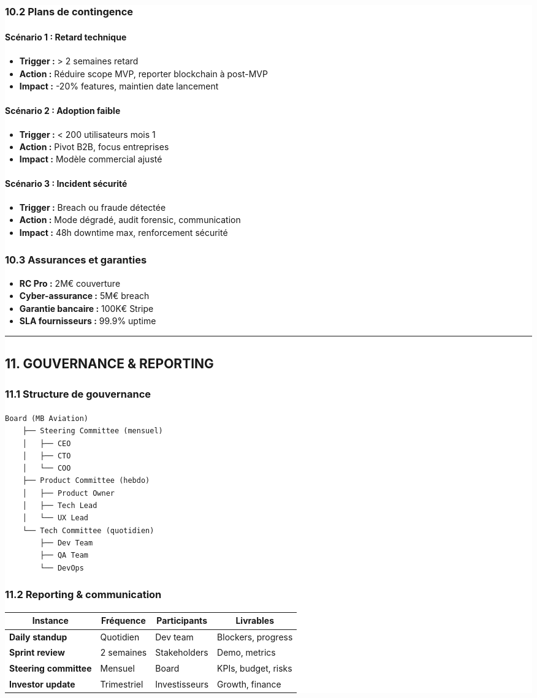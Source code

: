 ### **10.2 Plans de contingence**

#### **Scénario 1 : Retard technique**
- **Trigger :** > 2 semaines retard
- **Action :** Réduire scope MVP, reporter blockchain à post-MVP
- **Impact :** -20% features, maintien date lancement

#### **Scénario 2 : Adoption faible**
- **Trigger :** < 200 utilisateurs mois 1
- **Action :** Pivot B2B, focus entreprises
- **Impact :** Modèle commercial ajusté

#### **Scénario 3 : Incident sécurité**
- **Trigger :** Breach ou fraude détectée
- **Action :** Mode dégradé, audit forensic, communication
- **Impact :** 48h downtime max, renforcement sécurité

### **10.3 Assurances et garanties**

- **RC Pro :** 2M€ couverture
- **Cyber-assurance :** 5M€ breach
- **Garantie bancaire :** 100K€ Stripe
- **SLA fournisseurs :** 99.9% uptime

---

## **11. GOUVERNANCE & REPORTING**

### **11.1 Structure de gouvernance**

```
Board (MB Aviation)
    ├── Steering Committee (mensuel)
    │   ├── CEO
    │   ├── CTO
    │   └── COO
    ├── Product Committee (hebdo)
    │   ├── Product Owner
    │   ├── Tech Lead
    │   └── UX Lead
    └── Tech Committee (quotidien)
        ├── Dev Team
        ├── QA Team
        └── DevOps
```

### **11.2 Reporting & communication**

| Instance | Fréquence | Participants | Livrables |
|----------|-----------|--------------|-----------|
| **Daily standup** | Quotidien | Dev team | Blockers, progress |
| **Sprint review** | 2 semaines | Stakeholders | Demo, metrics |
| **Steering committee** | Mensuel | Board | KPIs, budget, risks |
| **Investor update** | Trimestriel | Investisseurs | Growth, finance |
